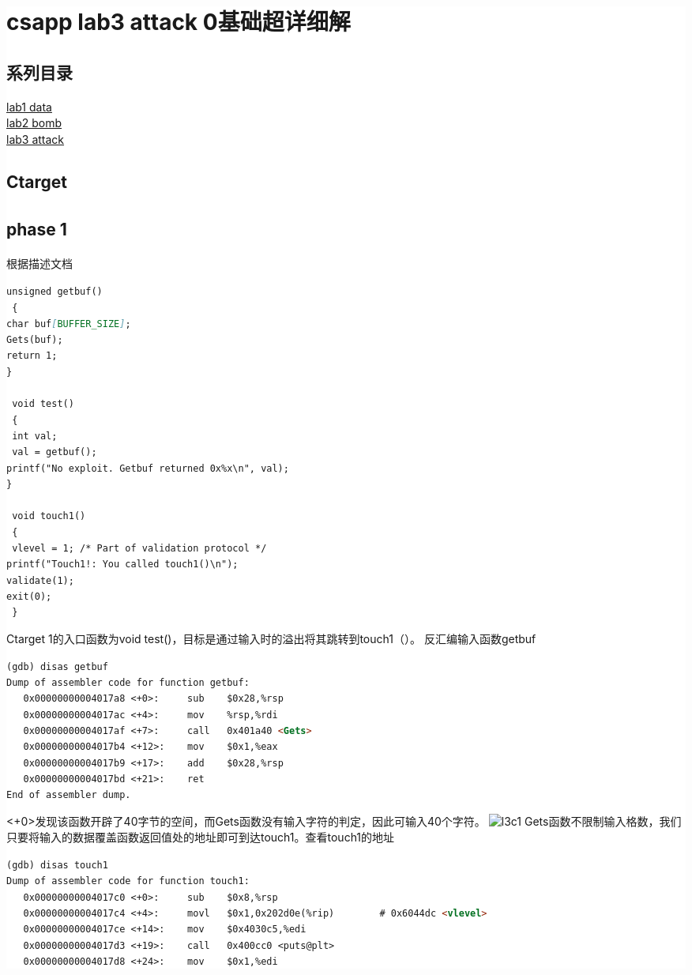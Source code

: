 # csapp lab3 attack 0基础超详细解
## 系列目录
[lab1 data](https://1051690662.github.io/csapp_lab/lab1)
<br /> 
[lab2 bomb](https://1051690662.github.io/csapp_lab/lab2)
<br /> 
[lab3 attack](https://1051690662.github.io/csapp_lab/lab3)
<br /> 
## Ctarget
## phase 1
根据描述文档
```markdown
unsigned getbuf()
 {
char buf[BUFFER_SIZE];
Gets(buf);
return 1;
}

 void test()
 {
 int val;
 val = getbuf();
printf("No exploit. Getbuf returned 0x%x\n", val);
}

 void touch1()
 {
 vlevel = 1; /* Part of validation protocol */
printf("Touch1!: You called touch1()\n");
validate(1);
exit(0);
 }

```
Ctarget 1的入口函数为void test()，目标是通过输入时的溢出将其跳转到touch1（）。
反汇编输入函数getbuf
```markdown
(gdb) disas getbuf
Dump of assembler code for function getbuf:
   0x00000000004017a8 <+0>:     sub    $0x28,%rsp
   0x00000000004017ac <+4>:     mov    %rsp,%rdi
   0x00000000004017af <+7>:     call   0x401a40 <Gets>
   0x00000000004017b4 <+12>:    mov    $0x1,%eax
   0x00000000004017b9 <+17>:    add    $0x28,%rsp
   0x00000000004017bd <+21>:    ret    
End of assembler dump.
```
<+0>发现该函数开辟了40字节的空间，而Gets函数没有输入字符的判定，因此可输入40个字符。
![l3c1](https://img-blog.csdnimg.cn/d52eb9f4972449098529c3903fd2cb55.jpeg)
Gets函数不限制输入格数，我们只要将输入的数据覆盖函数返回值处的地址即可到达touch1。查看touch1的地址
```markdown
(gdb) disas touch1
Dump of assembler code for function touch1:
   0x00000000004017c0 <+0>:     sub    $0x8,%rsp
   0x00000000004017c4 <+4>:     movl   $0x1,0x202d0e(%rip)        # 0x6044dc <vlevel>
   0x00000000004017ce <+14>:    mov    $0x4030c5,%edi
   0x00000000004017d3 <+19>:    call   0x400cc0 <puts@plt>
   0x00000000004017d8 <+24>:    mov    $0x1,%edi
```